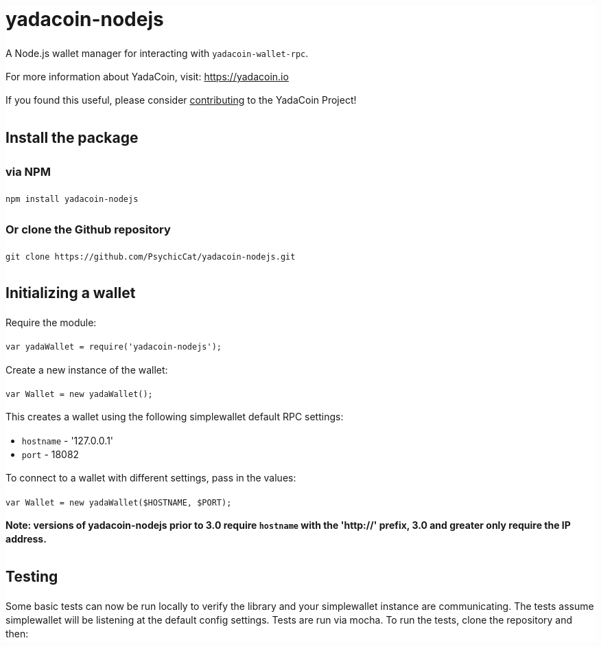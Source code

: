 # yadacoin-nodejs

A Node.js wallet manager for interacting with `yadacoin-wallet-rpc`.

For more information about YadaCoin, visit: https://yadacoin.io

If you found this useful, please consider [contributing](https://github.com/pdxwebdev/yadacoin/) to the YadaCoin Project!

## Install the package

### via NPM

```
npm install yadacoin-nodejs
```

### Or clone the Github repository

```
git clone https://github.com/PsychicCat/yadacoin-nodejs.git
```

## Initializing a wallet

Require the module:

```
var yadaWallet = require('yadacoin-nodejs');
```

Create a new instance of the wallet:

```
var Wallet = new yadaWallet();
```

This creates a wallet using the following simplewallet default RPC settings:

* `hostname` - '127.0.0.1'
* `port` - 18082

To connect to a wallet with different settings, pass in the values:

```
var Wallet = new yadaWallet($HOSTNAME, $PORT);
```

**Note: versions of yadacoin-nodejs prior to 3.0 require `hostname` with the 'http://' prefix, 3.0 and greater only require the IP address.**

## Testing

Some basic tests can now be run locally to verify the library and your simplewallet instance are communicating. The tests assume simplewallet will be listening at the default config settings. Tests are run via mocha.
To run the tests, clone the repository and then:

